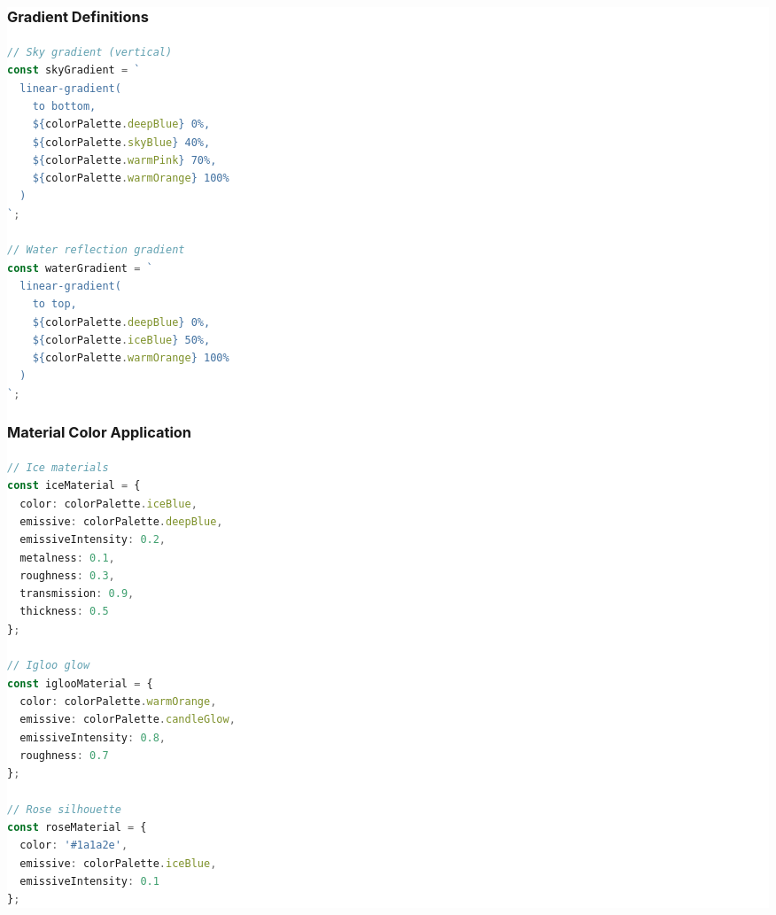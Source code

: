 ### Gradient Definitions

```typescript
// Sky gradient (vertical)
const skyGradient = `
  linear-gradient(
    to bottom,
    ${colorPalette.deepBlue} 0%,
    ${colorPalette.skyBlue} 40%,
    ${colorPalette.warmPink} 70%,
    ${colorPalette.warmOrange} 100%
  )
`;

// Water reflection gradient
const waterGradient = `
  linear-gradient(
    to top,
    ${colorPalette.deepBlue} 0%,
    ${colorPalette.iceBlue} 50%,
    ${colorPalette.warmOrange} 100%
  )
`;
```

### Material Color Application

```typescript
// Ice materials
const iceMaterial = {
  color: colorPalette.iceBlue,
  emissive: colorPalette.deepBlue,
  emissiveIntensity: 0.2,
  metalness: 0.1,
  roughness: 0.3,
  transmission: 0.9,
  thickness: 0.5
};

// Igloo glow
const iglooMaterial = {
  color: colorPalette.warmOrange,
  emissive: colorPalette.candleGlow,
  emissiveIntensity: 0.8,
  roughness: 0.7
};

// Rose silhouette
const roseMaterial = {
  color: '#1a1a2e',
  emissive: colorPalette.iceBlue,
  emissiveIntensity: 0.1
};
```

